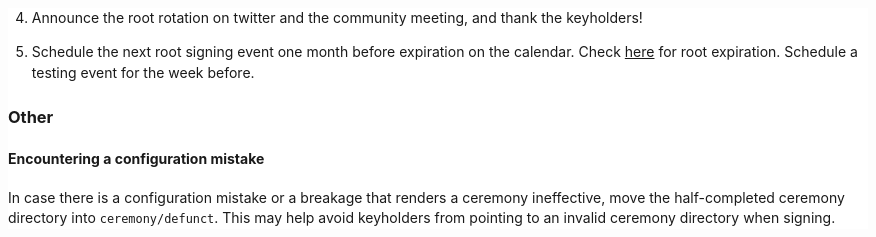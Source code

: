 4. Announce the root rotation on twitter and the community meeting, and thank the keyholders!

5. Schedule the next root signing event one month before expiration on the calendar. Check [here](https://github.com/sigstore/root-signing/blob/e3f1fe5e487984f525afc81ac77fa5ce39737d0f/cmd/tuf/app/init.go#L29) for root expiration. Schedule a testing event for the week before.

### Other

#### Encountering a configuration mistake

In case there is a configuration mistake or a breakage that renders a ceremony ineffective, move the half-completed ceremony directory into `ceremony/defunct`. This may help avoid keyholders from pointing to an invalid ceremony directory when signing.
